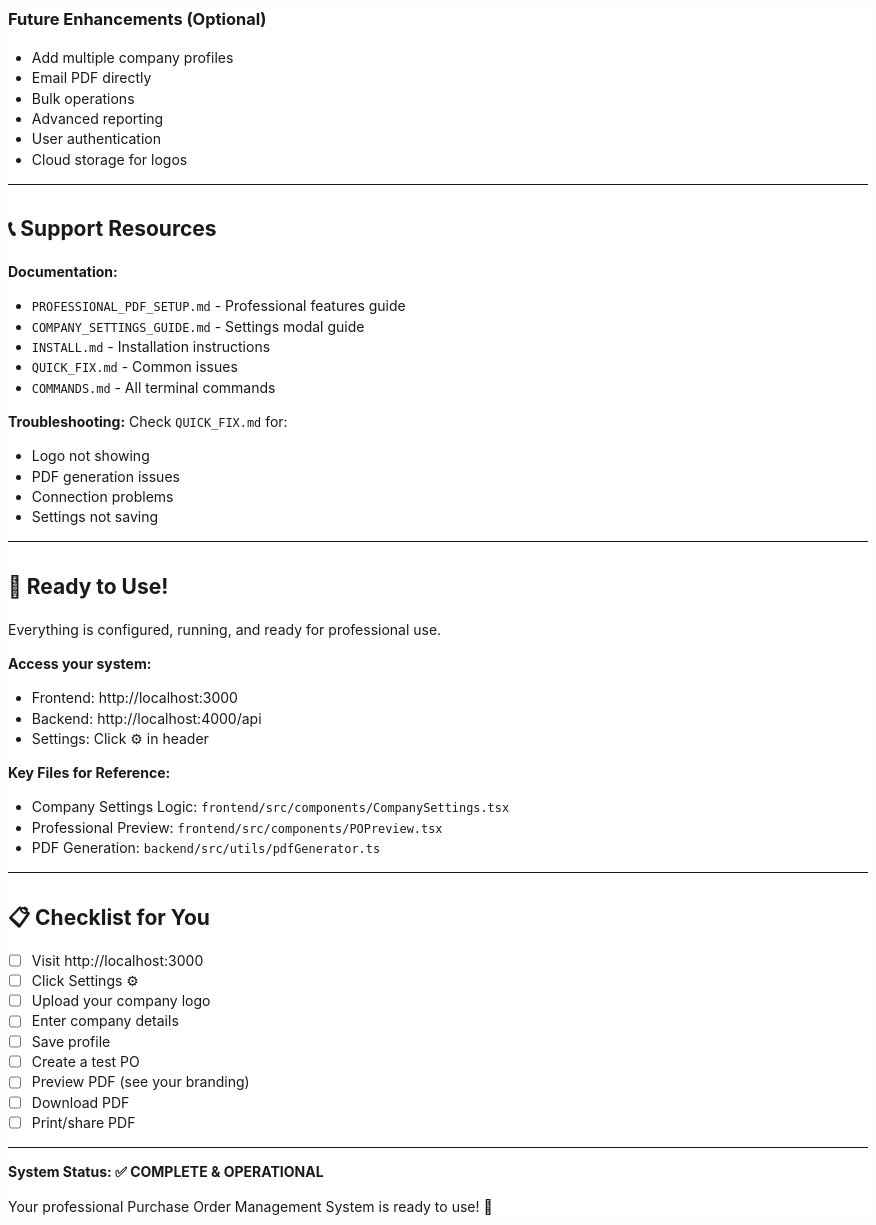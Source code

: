 ### Future Enhancements (Optional)
- Add multiple company profiles
- Email PDF directly
- Bulk operations
- Advanced reporting
- User authentication
- Cloud storage for logos

---

## 📞 Support Resources

**Documentation:**
- `PROFESSIONAL_PDF_SETUP.md` - Professional features guide
- `COMPANY_SETTINGS_GUIDE.md` - Settings modal guide
- `INSTALL.md` - Installation instructions
- `QUICK_FIX.md` - Common issues
- `COMMANDS.md` - All terminal commands

**Troubleshooting:**
Check `QUICK_FIX.md` for:
- Logo not showing
- PDF generation issues
- Connection problems
- Settings not saving

---

## 🎉 Ready to Use!

Everything is configured, running, and ready for professional use.

**Access your system:**
- Frontend: http://localhost:3000
- Backend: http://localhost:4000/api
- Settings: Click ⚙️ in header

**Key Files for Reference:**
- Company Settings Logic: `frontend/src/components/CompanySettings.tsx`
- Professional Preview: `frontend/src/components/POPreview.tsx`
- PDF Generation: `backend/src/utils/pdfGenerator.ts`

---

## 📋 Checklist for You

- [ ] Visit http://localhost:3000
- [ ] Click Settings ⚙️
- [ ] Upload your company logo
- [ ] Enter company details
- [ ] Save profile
- [ ] Create a test PO
- [ ] Preview PDF (see your branding)
- [ ] Download PDF
- [ ] Print/share PDF

---

**System Status: ✅ COMPLETE & OPERATIONAL**

Your professional Purchase Order Management System is ready to use! 🎊
